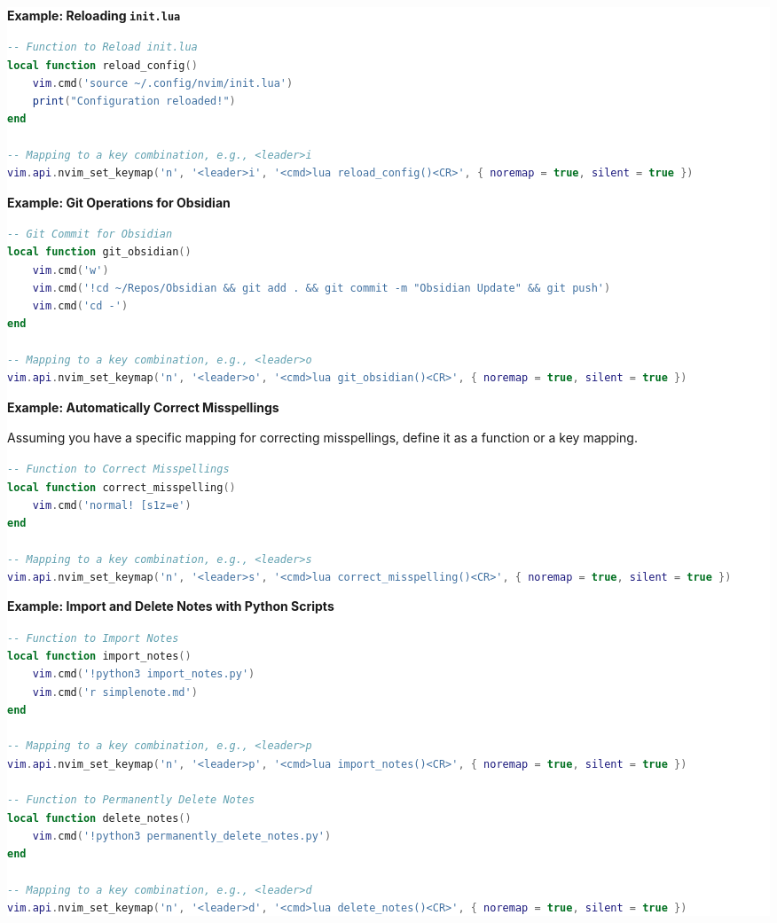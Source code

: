 **Example: Reloading `init.lua`**

```lua
-- Function to Reload init.lua
local function reload_config()
    vim.cmd('source ~/.config/nvim/init.lua')
    print("Configuration reloaded!")
end

-- Mapping to a key combination, e.g., <leader>i
vim.api.nvim_set_keymap('n', '<leader>i', '<cmd>lua reload_config()<CR>', { noremap = true, silent = true })
```

**Example: Git Operations for Obsidian**

```lua
-- Git Commit for Obsidian
local function git_obsidian()
    vim.cmd('w')
    vim.cmd('!cd ~/Repos/Obsidian && git add . && git commit -m "Obsidian Update" && git push')
    vim.cmd('cd -')
end

-- Mapping to a key combination, e.g., <leader>o
vim.api.nvim_set_keymap('n', '<leader>o', '<cmd>lua git_obsidian()<CR>', { noremap = true, silent = true })
```

**Example: Automatically Correct Misspellings**

Assuming you have a specific mapping for correcting misspellings, define it as a function or a key mapping.

```lua
-- Function to Correct Misspellings
local function correct_misspelling()
    vim.cmd('normal! [s1z=e')
end

-- Mapping to a key combination, e.g., <leader>s
vim.api.nvim_set_keymap('n', '<leader>s', '<cmd>lua correct_misspelling()<CR>', { noremap = true, silent = true })
```

**Example: Import and Delete Notes with Python Scripts**

```lua
-- Function to Import Notes
local function import_notes()
    vim.cmd('!python3 import_notes.py')
    vim.cmd('r simplenote.md')
end

-- Mapping to a key combination, e.g., <leader>p
vim.api.nvim_set_keymap('n', '<leader>p', '<cmd>lua import_notes()<CR>', { noremap = true, silent = true })

-- Function to Permanently Delete Notes
local function delete_notes()
    vim.cmd('!python3 permanently_delete_notes.py')
end

-- Mapping to a key combination, e.g., <leader>d
vim.api.nvim_set_keymap('n', '<leader>d', '<cmd>lua delete_notes()<CR>', { noremap = true, silent = true })
```
